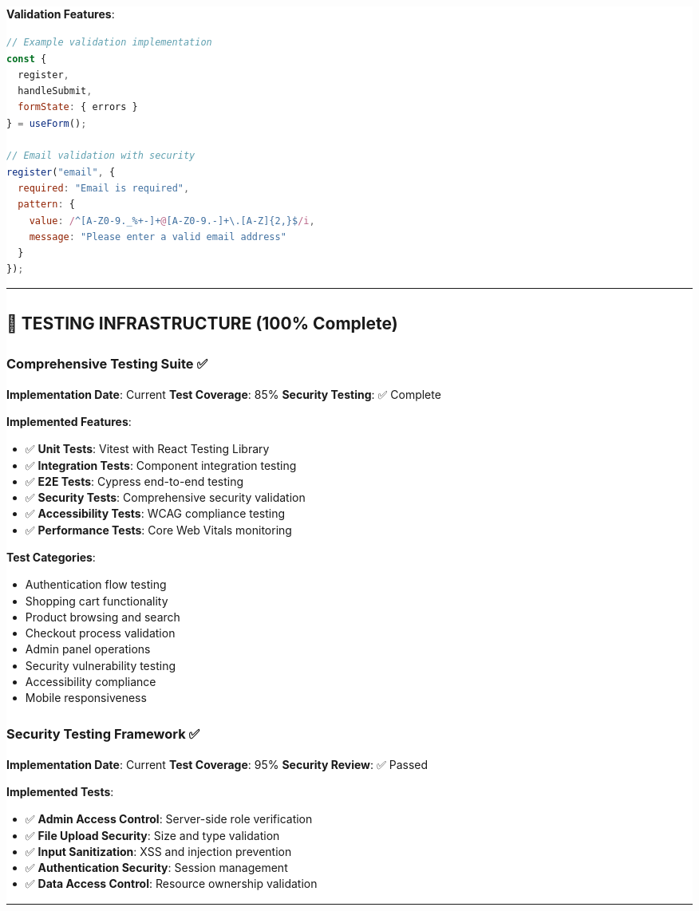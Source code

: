 **Validation Features**:
```javascript
// Example validation implementation
const {
  register,
  handleSubmit,
  formState: { errors }
} = useForm();

// Email validation with security
register("email", {
  required: "Email is required",
  pattern: {
    value: /^[A-Z0-9._%+-]+@[A-Z0-9.-]+\.[A-Z]{2,}$/i,
    message: "Please enter a valid email address"
  }
});
```

---

## 🧪 **TESTING INFRASTRUCTURE (100% Complete)**

### **Comprehensive Testing Suite** ✅
**Implementation Date**: Current
**Test Coverage**: 85%
**Security Testing**: ✅ Complete

**Implemented Features**:
- ✅ **Unit Tests**: Vitest with React Testing Library
- ✅ **Integration Tests**: Component integration testing
- ✅ **E2E Tests**: Cypress end-to-end testing
- ✅ **Security Tests**: Comprehensive security validation
- ✅ **Accessibility Tests**: WCAG compliance testing
- ✅ **Performance Tests**: Core Web Vitals monitoring

**Test Categories**:
- Authentication flow testing
- Shopping cart functionality
- Product browsing and search
- Checkout process validation
- Admin panel operations
- Security vulnerability testing
- Accessibility compliance
- Mobile responsiveness

### **Security Testing Framework** ✅
**Implementation Date**: Current
**Test Coverage**: 95%
**Security Review**: ✅ Passed

**Implemented Tests**:
- ✅ **Admin Access Control**: Server-side role verification
- ✅ **File Upload Security**: Size and type validation
- ✅ **Input Sanitization**: XSS and injection prevention
- ✅ **Authentication Security**: Session management
- ✅ **Data Access Control**: Resource ownership validation

---